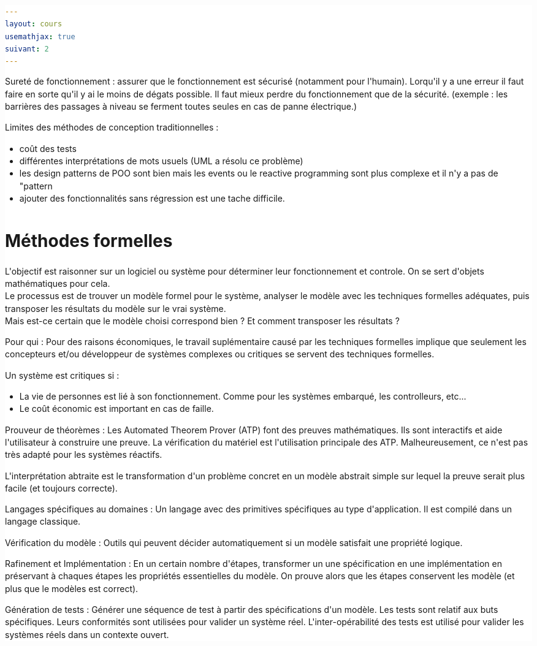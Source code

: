 ```yaml
---
layout: cours
usemathjax: true
suivant: 2
---
```


Sureté de fonctionnement : assurer que le fonctionnement est sécurisé (notamment pour l'humain). Lorqu'il y a une erreur il faut faire en sorte qu'il y ai le moins de dégats possible. Il faut mieux perdre du fonctionnement que de la sécurité. (exemple : les barrières des passages à niveau se ferment toutes seules en cas de panne électrique.)

Limites des méthodes de conception traditionnelles :
- coût des tests
- différentes interprétations de mots usuels (UML a résolu ce problème)
- les design patterns de POO sont bien mais les events ou le reactive programming sont plus complexe et il n'y a pas de "pattern
- ajouter des fonctionnalités sans régression est une tache difficile.

# Méthodes formelles

L'objectif est raisonner sur un logiciel ou système pour déterminer leur fonctionnement et controle. On se sert d'objets mathématiques pour cela.  
Le processus est de trouver un modèle formel pour le système, analyser le modèle avec les techniques formelles adéquates, puis transposer les résultats du modèle sur le vrai système.  
Mais est-ce certain que le modèle choisi correspond bien ? Et comment transposer les résultats ?

Pour qui : Pour des raisons économiques, le travail suplémentaire causé par les techniques formelles implique que seulement les concepteurs et/ou développeur de systèmes complexes ou critiques se servent des techniques formelles.

Un système est critiques si :
- La vie de personnes est lié à son fonctionnement. Comme pour les systèmes embarqué, les controlleurs, etc...
- Le coût économic est important en cas de faille.

Prouveur de théorèmes : Les Automated Theorem Prover (ATP) font des preuves mathématiques. Ils sont interactifs et aide l'utilisateur à construire une preuve. La vérification du matériel est l'utilisation principale des ATP. Malheureusement, ce n'est pas très adapté pour les systèmes réactifs.

L'interprétation abtraite est le transformation d'un problème concret en un modèle abstrait simple sur lequel la preuve serait plus facile (et toujours correcte).

Langages spécifiques au domaines : Un langage avec des primitives spécifiques au type d'application. Il est compilé dans un langage classique.

Vérification du modèle : Outils qui peuvent décider automatiquement si un modèle satisfait une propriété logique.

Rafinement et Implémentation : En un certain nombre d'étapes, transformer un une spécification en une implémentation en préservant à chaques étapes les propriétés essentielles du modèle. On prouve alors que les étapes conservent les modèle (et plus que le modèles est correct).

Génération de tests : Générer une séquence de test à partir des spécifications d'un modèle. Les tests sont relatif aux buts spécifiques. Leurs conformités sont utilisées pour valider un système réel. L'inter-opérabilité des tests est utilisé pour valider les systèmes réels dans un contexte ouvert.
